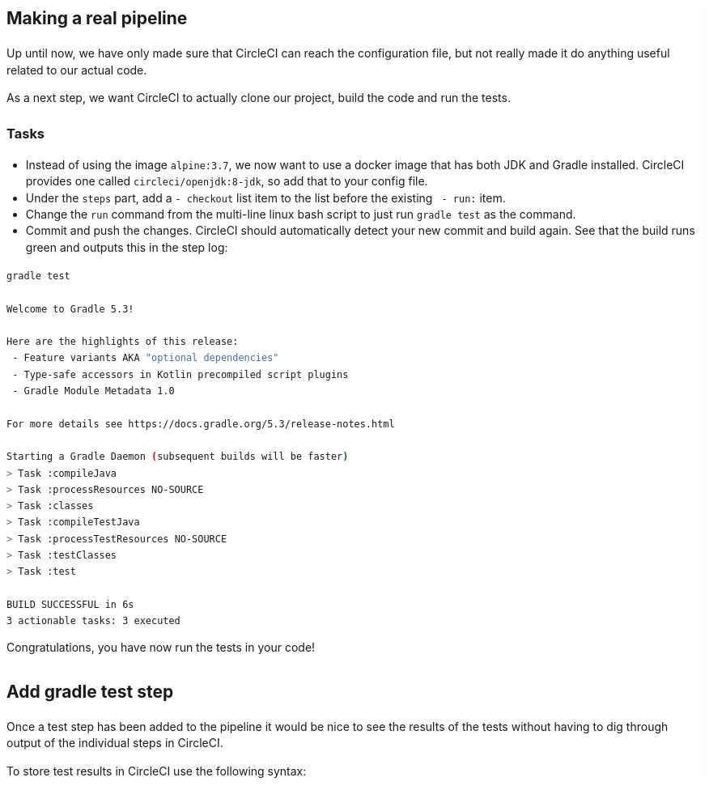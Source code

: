 ## Making a real pipeline

Up until now, we have only made sure that CircleCI can reach the configuration file, but not really made it do anything useful related to our actual code.

As a next step, we want CircleCI to actually clone our project, build the code and run the tests.

### Tasks

* Instead of using the image `alpine:3.7`, we now want to use a docker image that has both JDK and Gradle installed. CircleCI provides one called `circleci/openjdk:8-jdk`, so add that to your config file.
* Under the `steps` part, add a `- checkout` list item to the list before the existing ` - run:` item.
* Change the `run` command from the multi-line linux bash script to just run `gradle test` as the command.
* Commit and push the changes. CircleCI should automatically detect your new commit and build again. See that the build runs green and outputs this in the step log:

```bash
gradle test

Welcome to Gradle 5.3!

Here are the highlights of this release:
 - Feature variants AKA "optional dependencies"
 - Type-safe accessors in Kotlin precompiled script plugins
 - Gradle Module Metadata 1.0

For more details see https://docs.gradle.org/5.3/release-notes.html

Starting a Gradle Daemon (subsequent builds will be faster)
> Task :compileJava
> Task :processResources NO-SOURCE
> Task :classes
> Task :compileTestJava
> Task :processTestResources NO-SOURCE
> Task :testClasses
> Task :test

BUILD SUCCESSFUL in 6s
3 actionable tasks: 3 executed

```

Congratulations, you have now run the tests in your code!

## Add gradle test step

Once a test step has been added to the pipeline it would be nice to see the results of the tests without having to dig through output of the individual steps in CircleCI.

To store test results in CircleCI use the following syntax:
